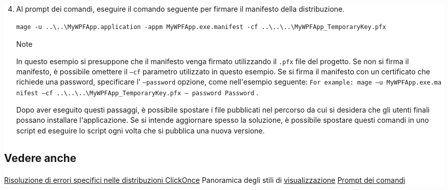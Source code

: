 4. Al prompt dei comandi, eseguire il comando seguente per firmare il manifesto della distribuzione.

   ```
   mage -u ..\..\MyWPFApp.application -appm MyWPFApp.exe.manifest -cf ..\..\..\MyWPFApp_TemporaryKey.pfx
   ```

   > [!NOTE]
   > In questo esempio si presuppone che il manifesto venga firmato utilizzando il `.pfx` file del progetto. Se non si firma il manifesto, è possibile omettere il `–cf` parametro utilizzato in questo esempio. Se si firma il manifesto con un certificato che richiede una password, specificare l' `–password` opzione, come nell'esempio seguente: `For example: mage –u MyWPFApp.exe.manifest –cf ..\..\..\MyWPFApp_TemporaryKey.pfx – password Password` .

   Dopo aver eseguito questi passaggi, è possibile spostare i file pubblicati nel percorso da cui si desidera che gli utenti finali possano installare l'applicazione. Se si intende aggiornare spesso la soluzione, è possibile spostare questi comandi in uno script ed eseguire lo script ogni volta che si pubblica una nuova versione.

## <a name="see-also"></a>Vedere anche

[Risoluzione di errori specifici nelle distribuzioni ClickOnce](../deployment/troubleshooting-specific-errors-in-clickonce-deployments.md) 
 Panoramica degli stili di [visualizzazione](https://msdn.microsoft.com/5b5d7bb6-684f-478d-bf5f-b8d18bbcff2e) 
 [Prompt dei comandi](https://msdn.microsoft.com/library/94fcf524-9045-4993-bfb2-e2d8bad44219)
